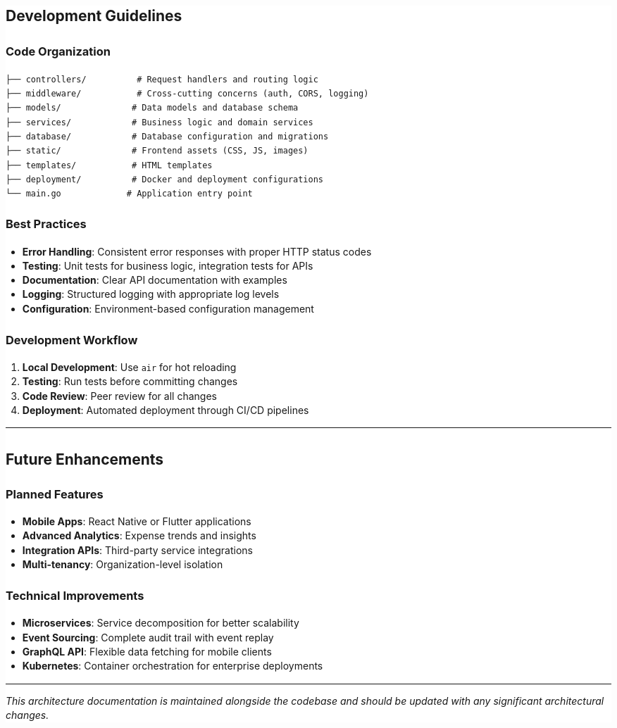 
## Development Guidelines

### Code Organization
```
├── controllers/          # Request handlers and routing logic
├── middleware/           # Cross-cutting concerns (auth, CORS, logging)
├── models/              # Data models and database schema
├── services/            # Business logic and domain services
├── database/            # Database configuration and migrations
├── static/              # Frontend assets (CSS, JS, images)
├── templates/           # HTML templates
├── deployment/          # Docker and deployment configurations
└── main.go             # Application entry point
```

### Best Practices
- **Error Handling**: Consistent error responses with proper HTTP status codes
- **Testing**: Unit tests for business logic, integration tests for APIs
- **Documentation**: Clear API documentation with examples
- **Logging**: Structured logging with appropriate log levels
- **Configuration**: Environment-based configuration management

### Development Workflow
1. **Local Development**: Use `air` for hot reloading
2. **Testing**: Run tests before committing changes
3. **Code Review**: Peer review for all changes
4. **Deployment**: Automated deployment through CI/CD pipelines

---

## Future Enhancements

### Planned Features
- **Mobile Apps**: React Native or Flutter applications
- **Advanced Analytics**: Expense trends and insights
- **Integration APIs**: Third-party service integrations
- **Multi-tenancy**: Organization-level isolation

### Technical Improvements
- **Microservices**: Service decomposition for better scalability
- **Event Sourcing**: Complete audit trail with event replay
- **GraphQL API**: Flexible data fetching for mobile clients
- **Kubernetes**: Container orchestration for enterprise deployments

---

*This architecture documentation is maintained alongside the codebase and should be updated with any significant architectural changes.*

